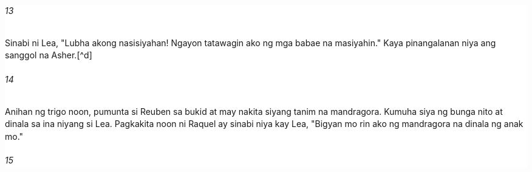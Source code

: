 








###### 13 










Sinabi ni Lea, "Lubha akong nasisiyahan! Ngayon tatawagin ako ng mga babae na masiyahin." Kaya pinangalanan niya ang sanggol na Asher.[^d] 





















###### 14 










Anihan ng trigo noon, pumunta si Reuben sa bukid at may nakita siyang tanim na mandragora. Kumuha siya ng bunga nito at dinala sa ina niyang si Lea. Pagkakita noon ni Raquel ay sinabi niya kay Lea, "Bigyan mo rin ako ng mandragora na dinala ng anak mo." 





















###### 15 





